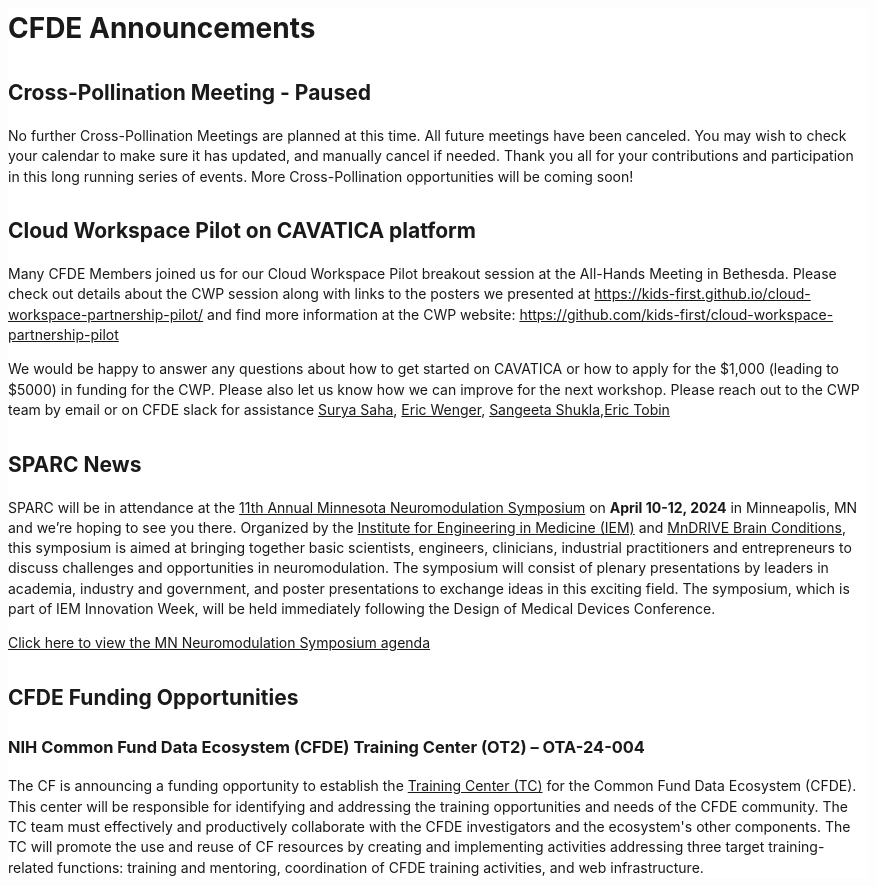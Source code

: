# CFDE Announcements

## Cross-Pollination Meeting - Paused
No further Cross-Pollination Meetings are planned at this time. All future meetings have been canceled. You may wish to check your calendar to make sure it has updated, and manually cancel if needed. Thank you all for your contributions and participation in this long running series of events. More Cross-Pollination opportunities will be coming soon!

## Cloud Workspace Pilot on CAVATICA platform
Many CFDE Members joined us for our Cloud Workspace Pilot breakout session at the All-Hands Meeting in Bethesda. Please check out details about the CWP session along with links to the posters we presented at https://kids-first.github.io/cloud-workspace-partnership-pilot/ and find more information at the CWP website: https://github.com/kids-first/cloud-workspace-partnership-pilot

We would be happy to answer any questions about how to get started on CAVATICA or how to apply for the $1,000 (leading to $5000) in funding for the CWP. Please also let us know how we can improve for the next workshop. Please reach out to the CWP team by email or on CFDE slack for assistance
[Surya Saha](mailto:surya.saha@velsera.com), [Eric Wenger](mailto:wengere@chop.edu), [Sangeeta Shukla](mailto:shuklas1@chop.edu),[Eric Tobin](mailto:eric.tobin@velsera.com)

## SPARC News
SPARC will be in attendance at the [11th Annual Minnesota Neuromodulation Symposium](https://science.us2.list-manage.com/track/click?u=e60c48f231a30b544eed731ea&id=9983564b8a&e=82138c187c) on **April 10-12, 2024** in Minneapolis, MN and we’re hoping to see you there. Organized by the [Institute for Engineering in Medicine (IEM)](https://science.us2.list-manage.com/track/click?u=e60c48f231a30b544eed731ea&id=8a77340e65&e=82138c187c) and [MnDRIVE Brain Conditions](https://science.us2.list-manage.com/track/click?u=e60c48f231a30b544eed731ea&id=439dea9cb2&e=82138c187c), this symposium is aimed at bringing together basic scientists, engineers, clinicians, industrial practitioners and entrepreneurs to discuss challenges and opportunities in neuromodulation. The symposium will consist of plenary presentations by leaders in academia, industry and government, and poster presentations to exchange ideas in this exciting field. The symposium, which is part of IEM Innovation Week, will be held immediately following the Design of Medical Devices Conference.

[Click here to view the MN Neuromodulation Symposium agenda](https://science.us2.list-manage.com/track/click?u=e60c48f231a30b544eed731ea&id=514e91b8ac&e=82138c187c)

## CFDE Funding Opportunities

### **NIH Common Fund Data Ecosystem (CFDE) Training Center (OT2) – OTA-24-004** 
The CF is announcing a funding opportunity to establish the [Training Center (TC)](https://commonfund.nih.gov/sites/default/files/OTA-24-004.pdf) for the Common Fund Data Ecosystem (CFDE). This center will be responsible for identifying and addressing the training opportunities and needs of the CFDE community. The TC team must effectively and productively collaborate with the CFDE investigators and the ecosystem's other components. The TC will promote the use and reuse of CF resources by creating and implementing activities addressing three target training-related functions: training and mentoring, coordination of CFDE training activities, and web infrastructure.  
